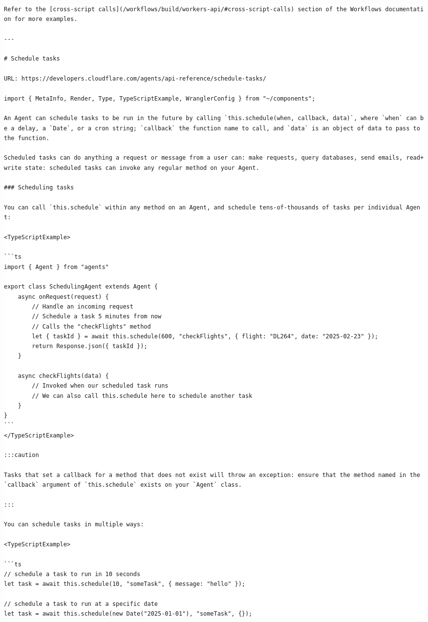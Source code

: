 ````
Refer to the [cross-script calls](/workflows/build/workers-api/#cross-script-calls) section of the Workflows documentation for more examples.

---

# Schedule tasks

URL: https://developers.cloudflare.com/agents/api-reference/schedule-tasks/

import { MetaInfo, Render, Type, TypeScriptExample, WranglerConfig } from "~/components";

An Agent can schedule tasks to be run in the future by calling `this.schedule(when, callback, data)`, where `when` can be a delay, a `Date`, or a cron string; `callback` the function name to call, and `data` is an object of data to pass to the function.

Scheduled tasks can do anything a request or message from a user can: make requests, query databases, send emails, read+write state: scheduled tasks can invoke any regular method on your Agent.

### Scheduling tasks

You can call `this.schedule` within any method on an Agent, and schedule tens-of-thousands of tasks per individual Agent:

<TypeScriptExample>

```ts
import { Agent } from "agents"

export class SchedulingAgent extends Agent {
	async onRequest(request) {
		// Handle an incoming request
		// Schedule a task 5 minutes from now
		// Calls the "checkFlights" method
		let { taskId } = await this.schedule(600, "checkFlights", { flight: "DL264", date: "2025-02-23" });
		return Response.json({ taskId });
	}

	async checkFlights(data) {
		// Invoked when our scheduled task runs
		// We can also call this.schedule here to schedule another task
	}
}
```
</TypeScriptExample>

:::caution

Tasks that set a callback for a method that does not exist will throw an exception: ensure that the method named in the `callback` argument of `this.schedule` exists on your `Agent` class.

:::

You can schedule tasks in multiple ways:

<TypeScriptExample>

```ts
// schedule a task to run in 10 seconds
let task = await this.schedule(10, "someTask", { message: "hello" });

// schedule a task to run at a specific date
let task = await this.schedule(new Date("2025-01-01"), "someTask", {});
````